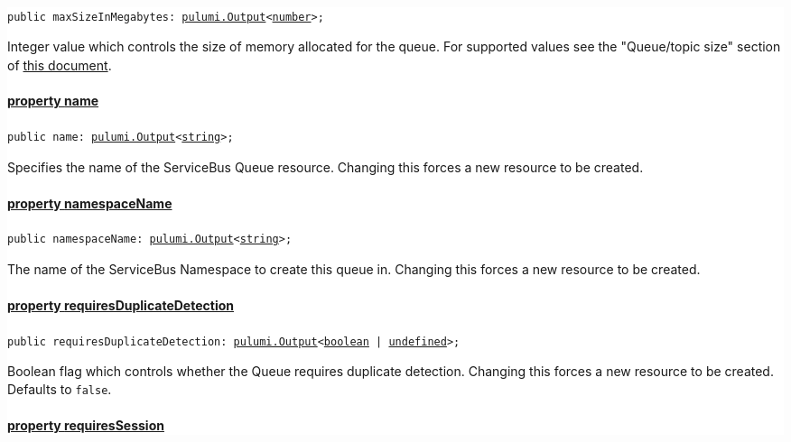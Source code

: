<pre class="highlight"><code><span class='kd'>public </span>maxSizeInMegabytes: <a href='/docs/reference/pkg/nodejs/pulumi/pulumi/#Output'>pulumi.Output</a>&lt;<span class='kd'><a href='https://developer.mozilla.org/en-US/docs/Web/JavaScript/Reference/Global_Objects/Number'>number</a></span>&gt;;</code></pre>

Integer value which controls the size of
memory allocated for the queue. For supported values see the "Queue/topic size"
section of [this document](https://docs.microsoft.com/en-us/azure/service-bus-messaging/service-bus-quotas).

<h4 class="pdoc-member-header" id="Queue-name">
<a class="pdoc-child-name" href="https://github.com/pulumi/pulumi-azure/blob/48b234f3296d7323c5fb4526da895c547115b220/sdk/nodejs/servicebus/queue.ts#L116">property <b>name</b></a>
</h4>

<pre class="highlight"><code><span class='kd'>public </span>name: <a href='/docs/reference/pkg/nodejs/pulumi/pulumi/#Output'>pulumi.Output</a>&lt;<span class='kd'><a href='https://developer.mozilla.org/en-US/docs/Web/JavaScript/Reference/Global_Objects/String'>string</a></span>&gt;;</code></pre>

Specifies the name of the ServiceBus Queue resource. Changing this forces a
new resource to be created.

<h4 class="pdoc-member-header" id="Queue-namespaceName">
<a class="pdoc-child-name" href="https://github.com/pulumi/pulumi-azure/blob/48b234f3296d7323c5fb4526da895c547115b220/sdk/nodejs/servicebus/queue.ts#L121">property <b>namespaceName</b></a>
</h4>

<pre class="highlight"><code><span class='kd'>public </span>namespaceName: <a href='/docs/reference/pkg/nodejs/pulumi/pulumi/#Output'>pulumi.Output</a>&lt;<span class='kd'><a href='https://developer.mozilla.org/en-US/docs/Web/JavaScript/Reference/Global_Objects/String'>string</a></span>&gt;;</code></pre>

The name of the ServiceBus Namespace to create
this queue in. Changing this forces a new resource to be created.

<h4 class="pdoc-member-header" id="Queue-requiresDuplicateDetection">
<a class="pdoc-child-name" href="https://github.com/pulumi/pulumi-azure/blob/48b234f3296d7323c5fb4526da895c547115b220/sdk/nodejs/servicebus/queue.ts#L127">property <b>requiresDuplicateDetection</b></a>
</h4>

<pre class="highlight"><code><span class='kd'>public </span>requiresDuplicateDetection: <a href='/docs/reference/pkg/nodejs/pulumi/pulumi/#Output'>pulumi.Output</a>&lt;<span class='kd'><a href='https://developer.mozilla.org/en-US/docs/Web/JavaScript/Reference/Global_Objects/Boolean'>boolean</a></span> | <span class='kd'><a href='https://developer.mozilla.org/en-US/docs/Web/JavaScript/Reference/Global_Objects/undefined'>undefined</a></span>&gt;;</code></pre>

Boolean flag which controls whether
the Queue requires duplicate detection. Changing this forces
a new resource to be created. Defaults to `false`.

<h4 class="pdoc-member-header" id="Queue-requiresSession">
<a class="pdoc-child-name" href="https://github.com/pulumi/pulumi-azure/blob/48b234f3296d7323c5fb4526da895c547115b220/sdk/nodejs/servicebus/queue.ts#L134">property <b>requiresSession</b></a>
</h4>
